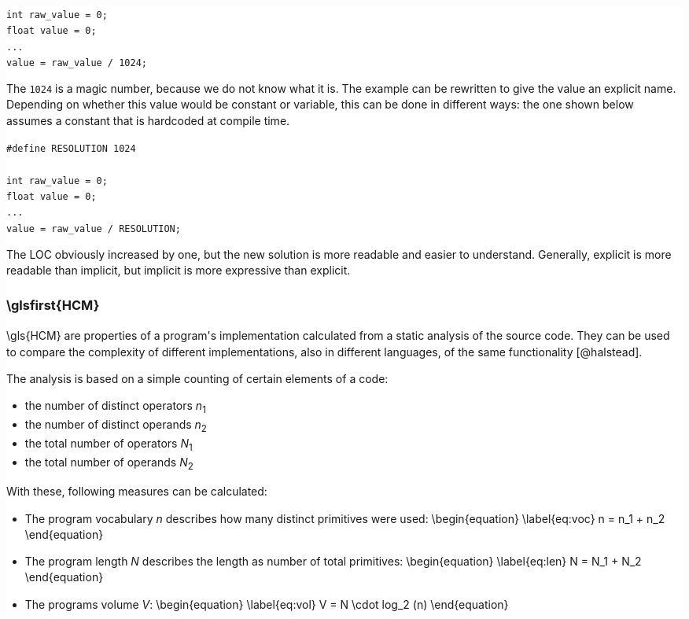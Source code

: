 ~~~{.c}
int raw_value = 0;
float value = 0;
...
value = raw_value / 1024;
~~~

The ```1024``` is a magic number, because we do not know what it is. The example can be rewritten to give the value an explicit name. Depending on whether this value would be constant or variable, this can be done in different ways: the one shown below assumes a constant that is hardcoded at compile time.

~~~{.c}
#define RESOLUTION 1024

int raw_value = 0;
float value = 0;
...
value = raw_value / RESOLUTION;
~~~

The LOC obviously increased by one, but the new solution is more readable and easier to understand. Generally, explicit is more readable than implicit, but implicit is more expressive than explicit.

### \\glsfirst{HCM}

\\gls{HCM} are properties of a program's implementation calculated from a static analysis of the source code. They can be used to compare the complexity of different implementations, also in different languages, of the same functionality [@halstead].

The analysis is based on a simple counting of certain elements of a code:

* the number of distinct operators $n_1$
* the number of distinct operands $n_2$
* the total number of operators $N_1$
* the total number of operands $N_2$

With these, following measures can be calculated:

* The program vocabulary $n$ describes how many distinct primitives were used:
\\begin{equation}
\\label{eq:voc}
n = n_1 + n_2
\\end{equation}

* The program length $N$ describes the length as number of total primitives:
\\begin{equation}
\\label{eq:len}
N = N_1 + N_2
\\end{equation}

* The programs volume $V$:
\\begin{equation}
\\label{eq:vol}
V = N \\cdot log_2 (n)
\\end{equation}
